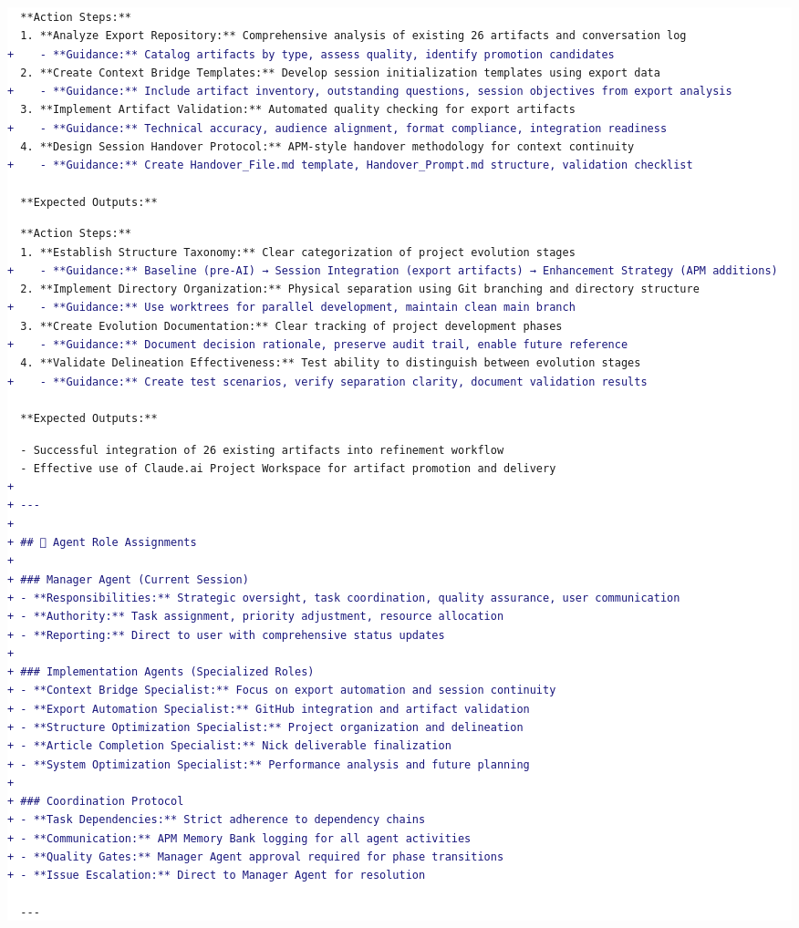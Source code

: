 ```diff
  **Action Steps:**
  1. **Analyze Export Repository:** Comprehensive analysis of existing 26 artifacts and conversation log
+    - **Guidance:** Catalog artifacts by type, assess quality, identify promotion candidates
  2. **Create Context Bridge Templates:** Develop session initialization templates using export data
+    - **Guidance:** Include artifact inventory, outstanding questions, session objectives from export analysis
  3. **Implement Artifact Validation:** Automated quality checking for export artifacts
+    - **Guidance:** Technical accuracy, audience alignment, format compliance, integration readiness
  4. **Design Session Handover Protocol:** APM-style handover methodology for context continuity
+    - **Guidance:** Create Handover_File.md template, Handover_Prompt.md structure, validation checklist
  
  **Expected Outputs:**
```

```diff
  **Action Steps:**
  1. **Establish Structure Taxonomy:** Clear categorization of project evolution stages
+    - **Guidance:** Baseline (pre-AI) → Session Integration (export artifacts) → Enhancement Strategy (APM additions)
  2. **Implement Directory Organization:** Physical separation using Git branching and directory structure
+    - **Guidance:** Use worktrees for parallel development, maintain clean main branch
  3. **Create Evolution Documentation:** Clear tracking of project development phases
+    - **Guidance:** Document decision rationale, preserve audit trail, enable future reference
  4. **Validate Delineation Effectiveness:** Test ability to distinguish between evolution stages
+    - **Guidance:** Create test scenarios, verify separation clarity, document validation results
  
  **Expected Outputs:**
```

```diff
  - Successful integration of 26 existing artifacts into refinement workflow
  - Effective use of Claude.ai Project Workspace for artifact promotion and delivery
+ 
+ ---
+ 
+ ## 🔧 Agent Role Assignments
+ 
+ ### Manager Agent (Current Session)
+ - **Responsibilities:** Strategic oversight, task coordination, quality assurance, user communication
+ - **Authority:** Task assignment, priority adjustment, resource allocation
+ - **Reporting:** Direct to user with comprehensive status updates
+ 
+ ### Implementation Agents (Specialized Roles)
+ - **Context Bridge Specialist:** Focus on export automation and session continuity
+ - **Export Automation Specialist:** GitHub integration and artifact validation
+ - **Structure Optimization Specialist:** Project organization and delineation
+ - **Article Completion Specialist:** Nick deliverable finalization
+ - **System Optimization Specialist:** Performance analysis and future planning
+ 
+ ### Coordination Protocol
+ - **Task Dependencies:** Strict adherence to dependency chains
+ - **Communication:** APM Memory Bank logging for all agent activities
+ - **Quality Gates:** Manager Agent approval required for phase transitions
+ - **Issue Escalation:** Direct to Manager Agent for resolution
  
  ---
```
